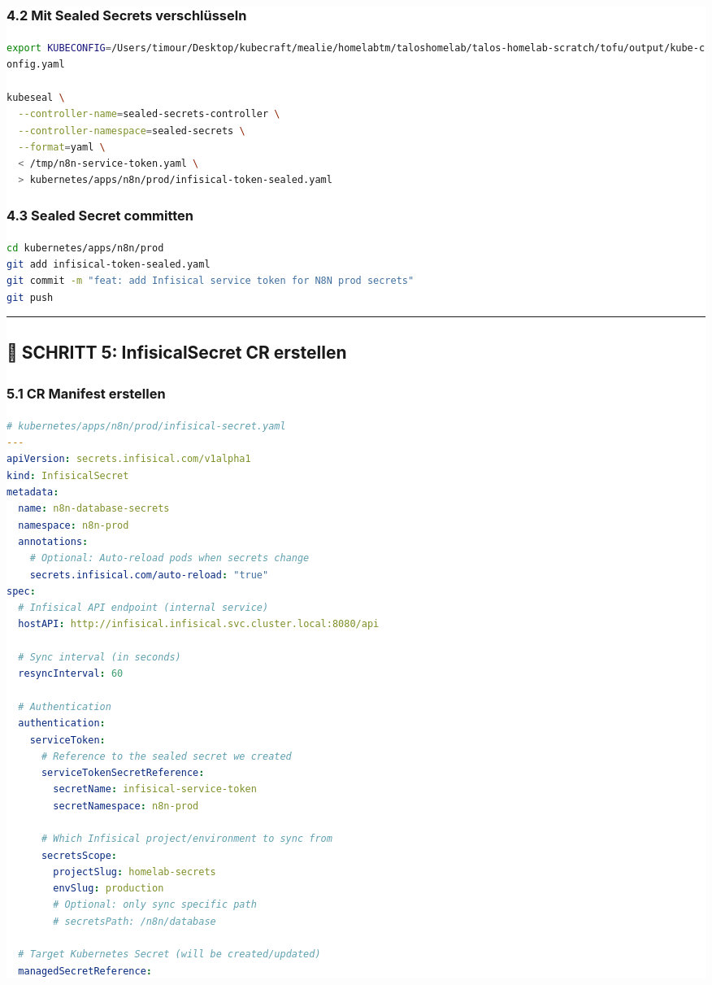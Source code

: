 ### **4.2 Mit Sealed Secrets verschlüsseln**

```bash
export KUBECONFIG=/Users/timour/Desktop/kubecraft/mealie/homelabtm/taloshomelab/talos-homelab-scratch/tofu/output/kube-config.yaml

kubeseal \
  --controller-name=sealed-secrets-controller \
  --controller-namespace=sealed-secrets \
  --format=yaml \
  < /tmp/n8n-service-token.yaml \
  > kubernetes/apps/n8n/prod/infisical-token-sealed.yaml
```

### **4.3 Sealed Secret committen**

```bash
cd kubernetes/apps/n8n/prod
git add infisical-token-sealed.yaml
git commit -m "feat: add Infisical service token for N8N prod secrets"
git push
```

---

## 🔄 **SCHRITT 5: InfisicalSecret CR erstellen**

### **5.1 CR Manifest erstellen**

```yaml
# kubernetes/apps/n8n/prod/infisical-secret.yaml
---
apiVersion: secrets.infisical.com/v1alpha1
kind: InfisicalSecret
metadata:
  name: n8n-database-secrets
  namespace: n8n-prod
  annotations:
    # Optional: Auto-reload pods when secrets change
    secrets.infisical.com/auto-reload: "true"
spec:
  # Infisical API endpoint (internal service)
  hostAPI: http://infisical.infisical.svc.cluster.local:8080/api

  # Sync interval (in seconds)
  resyncInterval: 60

  # Authentication
  authentication:
    serviceToken:
      # Reference to the sealed secret we created
      serviceTokenSecretReference:
        secretName: infisical-service-token
        secretNamespace: n8n-prod

      # Which Infisical project/environment to sync from
      secretsScope:
        projectSlug: homelab-secrets
        envSlug: production
        # Optional: only sync specific path
        # secretsPath: /n8n/database

  # Target Kubernetes Secret (will be created/updated)
  managedSecretReference:
```